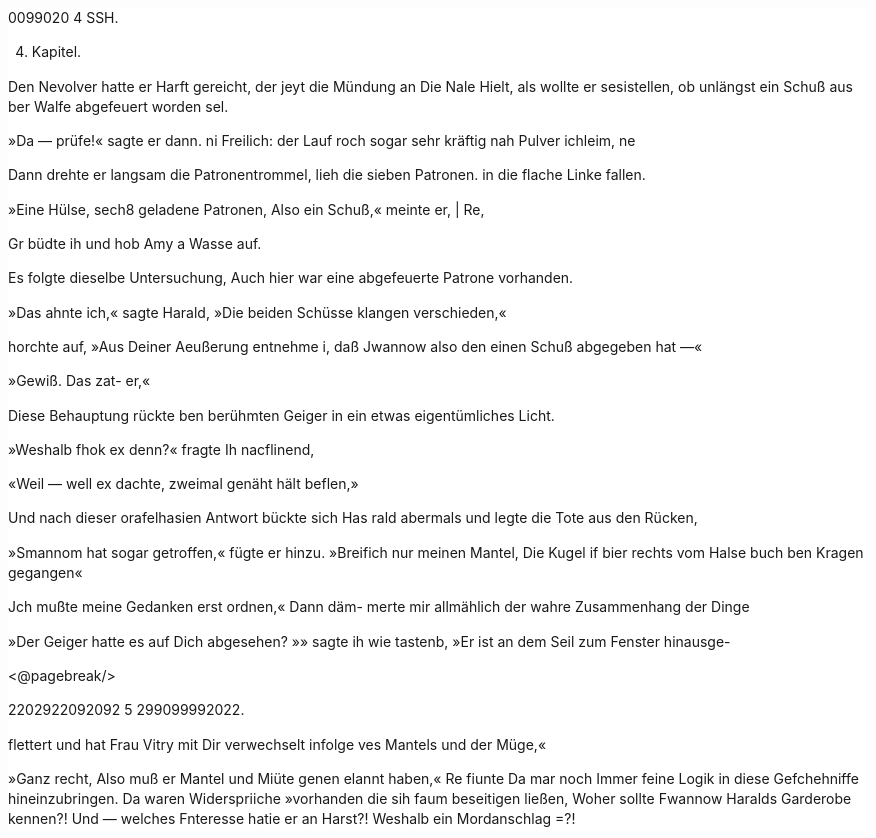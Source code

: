 0099020 4 SSH.

4. Kapitel.

Den Nevolver hatte er Harft gereicht, der jeyt die
Mündung an Die Nale Hielt, als wollte er sesistellen, ob
unlängst ein Schuß aus ber Walfe abgefeuert worden sel.

»Da — prüfe!« sagte er dann.
ni Freilich: der Lauf roch sogar sehr kräftig nah Pulver
ichleim, ne

Dann drehte er langsam die Patronentrommel, lieh
die sieben Patronen. in die flache Linke fallen.

»Eine Hülse, sech8 geladene Patronen, Also ein
Schuß,« meinte er, | Re,

Gr büdte ih und hob Amy a Wasse auf.

Es folgte dieselbe Untersuchung, Auch hier war eine
abgefeuerte Patrone vorhanden.

»Das ahnte ich,« sagte Harald, »Die beiden Schüsse
klangen verschieden,«

horchte auf, »Aus Deiner Aeußerung entnehme
i, daß Jwannow also den einen Schuß abgegeben hat —«

»Gewiß. Das zat- er,«

Diese Behauptung rückte ben berühmten Geiger in ein
etwas eigentümliches Licht.

»Weshalb fhok ex denn?« fragte Ih nacflinend,

«Weil — well ex dachte, zweimal genäht hält beflen,»

Und nach dieser orafelhasien Antwort bückte sich Has
rald abermals und legte die Tote aus den Rücken,

»Smannom hat sogar getroffen,« fügte er hinzu.
»Breifich nur meinen Mantel, Die Kugel if bier rechts
vom Halse buch ben Kragen gegangen«

Jch mußte meine Gedanken erst ordnen,« Dann däm-
merte mir allmählich der wahre Zusammenhang der Dinge

»Der Geiger hatte es auf Dich abgesehen? »» sagte ih
wie tastenb, »Er ist an dem Seil zum Fenster hinausge-

<@pagebreak/>

2202922092092 5 299099992022.

flettert und hat Frau Vitry mit Dir verwechselt infolge ves
Mantels und der Müge,«

»Ganz recht, Also muß er Mantel und Miüte genen
elannt haben,«
Re fiunte Da mar noch Immer feine Logik in diese
Gefchehniffe hineinzubringen. Da waren Widerspriiche
»vorhanden die sih faum beseitigen ließen,
Woher sollte Fwannow Haralds Garderobe kennen?!
Und — welches Fnteresse hatie er an Harst?! Weshalb
ein Mordanschlag =?!
